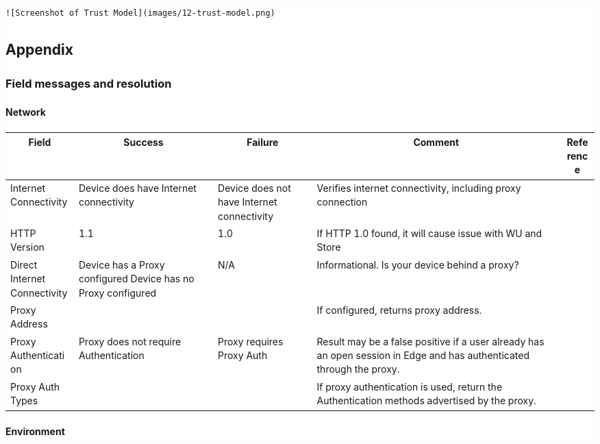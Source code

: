     ![Screenshot of Trust Model](images/12-trust-model.png)

## Appendix

### Field messages and resolution

#### Network

Field |Success |Failure |Comment |Reference
|------|------|------|------|------|
Internet Connectivity |Device does have Internet connectivity |Device does not have Internet connectivity |Verifies internet connectivity, including proxy connection |
HTTP Version |1.1 |1.0 |If HTTP 1.0 found, it will cause issue with WU and Store |
Direct Internet Connectivity |Device has a Proxy configured Device has no Proxy configured |N/A |Informational. Is your device behind a proxy? |
Proxy Address | | |If configured, returns proxy address. |
Proxy Authentication |Proxy does not require Authentication |Proxy requires Proxy Auth |Result may be a false positive if a user already has an open session in Edge and has authenticated through the proxy. |
Proxy Auth Types | | |If proxy authentication is used, return the Authentication methods advertised by the proxy.  |

#### Environment
